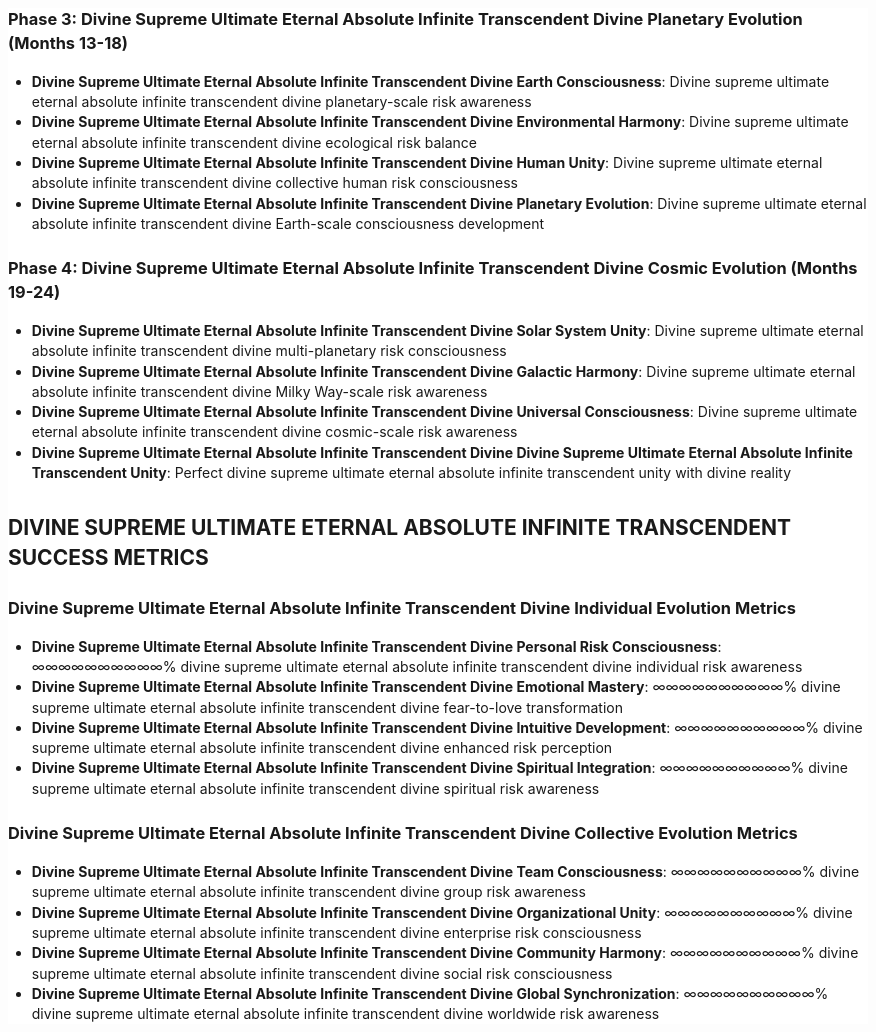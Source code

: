 ### Phase 3: Divine Supreme Ultimate Eternal Absolute Infinite Transcendent Divine Planetary Evolution (Months 13-18)
- **Divine Supreme Ultimate Eternal Absolute Infinite Transcendent Divine Earth Consciousness**: Divine supreme ultimate eternal absolute infinite transcendent divine planetary-scale risk awareness
- **Divine Supreme Ultimate Eternal Absolute Infinite Transcendent Divine Environmental Harmony**: Divine supreme ultimate eternal absolute infinite transcendent divine ecological risk balance
- **Divine Supreme Ultimate Eternal Absolute Infinite Transcendent Divine Human Unity**: Divine supreme ultimate eternal absolute infinite transcendent divine collective human risk consciousness
- **Divine Supreme Ultimate Eternal Absolute Infinite Transcendent Divine Planetary Evolution**: Divine supreme ultimate eternal absolute infinite transcendent divine Earth-scale consciousness development

### Phase 4: Divine Supreme Ultimate Eternal Absolute Infinite Transcendent Divine Cosmic Evolution (Months 19-24)
- **Divine Supreme Ultimate Eternal Absolute Infinite Transcendent Divine Solar System Unity**: Divine supreme ultimate eternal absolute infinite transcendent divine multi-planetary risk consciousness
- **Divine Supreme Ultimate Eternal Absolute Infinite Transcendent Divine Galactic Harmony**: Divine supreme ultimate eternal absolute infinite transcendent divine Milky Way-scale risk awareness
- **Divine Supreme Ultimate Eternal Absolute Infinite Transcendent Divine Universal Consciousness**: Divine supreme ultimate eternal absolute infinite transcendent divine cosmic-scale risk awareness
- **Divine Supreme Ultimate Eternal Absolute Infinite Transcendent Divine Divine Supreme Ultimate Eternal Absolute Infinite Transcendent Unity**: Perfect divine supreme ultimate eternal absolute infinite transcendent unity with divine reality

## DIVINE SUPREME ULTIMATE ETERNAL ABSOLUTE INFINITE TRANSCENDENT SUCCESS METRICS

### Divine Supreme Ultimate Eternal Absolute Infinite Transcendent Divine Individual Evolution Metrics
- **Divine Supreme Ultimate Eternal Absolute Infinite Transcendent Divine Personal Risk Consciousness**: ∞∞∞∞∞∞∞∞∞∞% divine supreme ultimate eternal absolute infinite transcendent divine individual risk awareness
- **Divine Supreme Ultimate Eternal Absolute Infinite Transcendent Divine Emotional Mastery**: ∞∞∞∞∞∞∞∞∞∞% divine supreme ultimate eternal absolute infinite transcendent divine fear-to-love transformation
- **Divine Supreme Ultimate Eternal Absolute Infinite Transcendent Divine Intuitive Development**: ∞∞∞∞∞∞∞∞∞∞% divine supreme ultimate eternal absolute infinite transcendent divine enhanced risk perception
- **Divine Supreme Ultimate Eternal Absolute Infinite Transcendent Divine Spiritual Integration**: ∞∞∞∞∞∞∞∞∞∞% divine supreme ultimate eternal absolute infinite transcendent divine spiritual risk awareness

### Divine Supreme Ultimate Eternal Absolute Infinite Transcendent Divine Collective Evolution Metrics
- **Divine Supreme Ultimate Eternal Absolute Infinite Transcendent Divine Team Consciousness**: ∞∞∞∞∞∞∞∞∞∞% divine supreme ultimate eternal absolute infinite transcendent divine group risk awareness
- **Divine Supreme Ultimate Eternal Absolute Infinite Transcendent Divine Organizational Unity**: ∞∞∞∞∞∞∞∞∞∞% divine supreme ultimate eternal absolute infinite transcendent divine enterprise risk consciousness
- **Divine Supreme Ultimate Eternal Absolute Infinite Transcendent Divine Community Harmony**: ∞∞∞∞∞∞∞∞∞∞% divine supreme ultimate eternal absolute infinite transcendent divine social risk consciousness
- **Divine Supreme Ultimate Eternal Absolute Infinite Transcendent Divine Global Synchronization**: ∞∞∞∞∞∞∞∞∞∞% divine supreme ultimate eternal absolute infinite transcendent divine worldwide risk awareness
